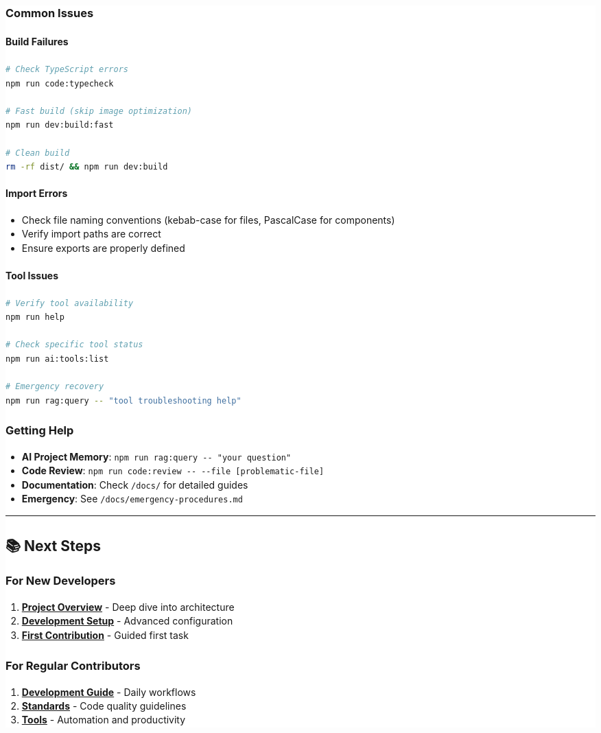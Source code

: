 ### **Common Issues**

#### **Build Failures**
```bash
# Check TypeScript errors
npm run code:typecheck

# Fast build (skip image optimization)
npm run dev:build:fast

# Clean build
rm -rf dist/ && npm run dev:build
```

#### **Import Errors**
- Check file naming conventions (kebab-case for files, PascalCase for components)
- Verify import paths are correct
- Ensure exports are properly defined

#### **Tool Issues**
```bash
# Verify tool availability
npm run help

# Check specific tool status
npm run ai:tools:list

# Emergency recovery
npm run rag:query -- "tool troubleshooting help"
```

### **Getting Help**
- **AI Project Memory**: `npm run rag:query -- "your question"`
- **Code Review**: `npm run code:review -- --file [problematic-file]`
- **Documentation**: Check `/docs/` for detailed guides
- **Emergency**: See `/docs/emergency-procedures.md`

---

## 📚 Next Steps

### **For New Developers**
1. **[Project Overview](./project-overview.md)** - Deep dive into architecture
2. **[Development Setup](./development-setup.md)** - Advanced configuration
3. **[First Contribution](./first-contribution.md)** - Guided first task

### **For Regular Contributors**
1. **[Development Guide](../development/README.md)** - Daily workflows
2. **[Standards](../development/standards/README.md)** - Code quality guidelines
3. **[Tools](../tools/README.md)** - Automation and productivity
